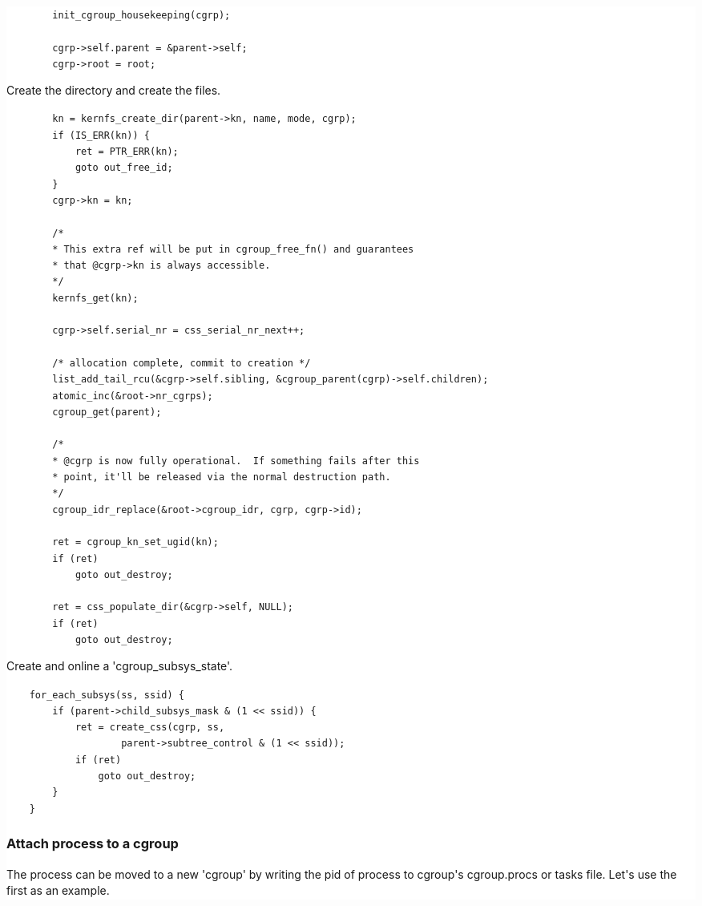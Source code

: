             init_cgroup_housekeeping(cgrp);

            cgrp->self.parent = &parent->self;
            cgrp->root = root;


Create the directory and create the files.

            kn = kernfs_create_dir(parent->kn, name, mode, cgrp);
            if (IS_ERR(kn)) {
                ret = PTR_ERR(kn);
                goto out_free_id;
            }
            cgrp->kn = kn;

            /*
            * This extra ref will be put in cgroup_free_fn() and guarantees
            * that @cgrp->kn is always accessible.
            */
            kernfs_get(kn);

            cgrp->self.serial_nr = css_serial_nr_next++;

            /* allocation complete, commit to creation */
            list_add_tail_rcu(&cgrp->self.sibling, &cgroup_parent(cgrp)->self.children);
            atomic_inc(&root->nr_cgrps);
            cgroup_get(parent);

            /*
            * @cgrp is now fully operational.  If something fails after this
            * point, it'll be released via the normal destruction path.
            */
            cgroup_idr_replace(&root->cgroup_idr, cgrp, cgrp->id);

            ret = cgroup_kn_set_ugid(kn);
            if (ret)
                goto out_destroy;

            ret = css_populate_dir(&cgrp->self, NULL);
            if (ret)
                goto out_destroy;

Create and online a 'cgroup_subsys_state'.

        for_each_subsys(ss, ssid) {
            if (parent->child_subsys_mask & (1 << ssid)) {
                ret = create_css(cgrp, ss,
                        parent->subtree_control & (1 << ssid));
                if (ret)
                    goto out_destroy;
            }
        }



<h3> Attach process to a cgroup </h3>

The process can be moved to a new 'cgroup' by writing the pid of process to cgroup's cgroup.procs or tasks file. Let's use the first as an example.
